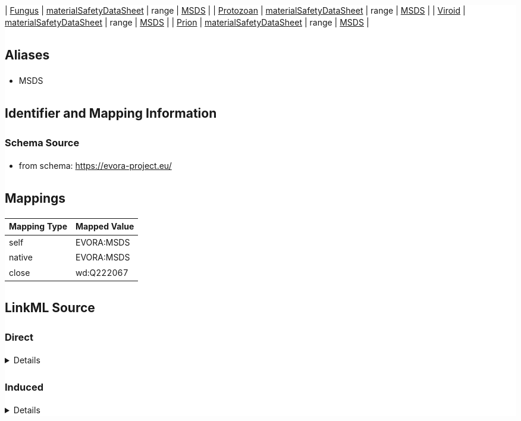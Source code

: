 | [Fungus](Fungus.md) | [materialSafetyDataSheet](materialSafetyDataSheet.md) | range | [MSDS](MSDS.md) |
| [Protozoan](Protozoan.md) | [materialSafetyDataSheet](materialSafetyDataSheet.md) | range | [MSDS](MSDS.md) |
| [Viroid](Viroid.md) | [materialSafetyDataSheet](materialSafetyDataSheet.md) | range | [MSDS](MSDS.md) |
| [Prion](Prion.md) | [materialSafetyDataSheet](materialSafetyDataSheet.md) | range | [MSDS](MSDS.md) |




## Aliases


* MSDS



## Identifier and Mapping Information







### Schema Source


* from schema: https://evora-project.eu/




## Mappings

| Mapping Type | Mapped Value |
| ---  | ---  |
| self | EVORA:MSDS |
| native | EVORA:MSDS |
| close | wd:Q222067 |







## LinkML Source



### Direct

<details></details>

### Induced

<details></details>